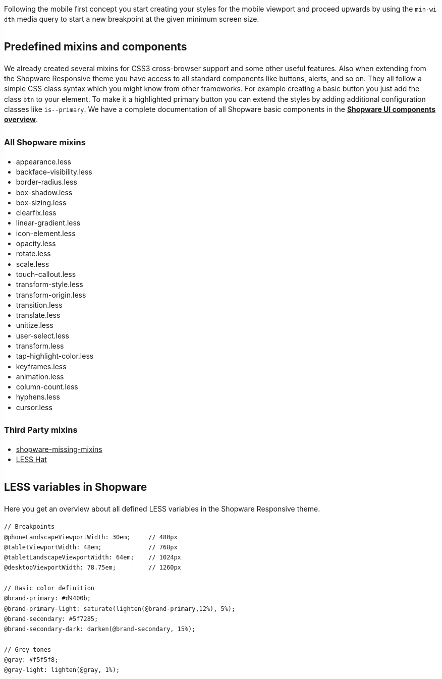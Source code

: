 Following the mobile first concept you start creating your styles for the mobile viewport and proceed upwards by using the `min-width` media query to start a new breakpoint at the given minimum screen size.

## Predefined mixins and components
We already created several mixins for CSS3 cross-browser support and some other useful features. Also when extending from the Shopware Responsive theme you have access to all standard components like buttons, alerts, and so on. They all follow a simple CSS class syntax which you might know from other frameworks. For example creating a basic button you just add the class `btn` to your element. To make it a highlighted primary button you can extend the styles by adding additional configuration classes like `is--primary`. We have a complete documentation of all Shopware basic components in the **[Shopware UI components overview](https://developers.shopware.com/styletile/)**.

### All Shopware mixins
- appearance.less
- backface-visibility.less
- border-radius.less
- box-shadow.less
- box-sizing.less
- clearfix.less
- linear-gradient.less
- icon-element.less
- opacity.less
- rotate.less
- scale.less
- touch-callout.less
- transform-style.less
- transform-origin.less
- transition.less
- translate.less
- unitize.less
- user-select.less
- transform.less
- tap-highlight-color.less
- keyframes.less
- animation.less
- column-count.less
- hyphens.less
- cursor.less

### Third Party mixins
- [shopware-missing-mixins](https://github.com/screeny05/shopware-missing-mixins)
- [LESS Hat](http://lesshat.madebysource.com/)

## LESS variables in Shopware
Here you get an overview about all defined LESS variables in the Shopware Responsive theme.
```less
// Breakpoints
@phoneLandscapeViewportWidth: 30em;     // 480px
@tabletViewportWidth: 48em;             // 768px
@tabletLandscapeViewportWidth: 64em;    // 1024px
@desktopViewportWidth: 78.75em;         // 1260px

// Basic color definition
@brand-primary: #d9400b;
@brand-primary-light: saturate(lighten(@brand-primary,12%), 5%);
@brand-secondary: #5f7285;
@brand-secondary-dark: darken(@brand-secondary, 15%);

// Grey tones
@gray: #f5f5f8;
@gray-light: lighten(@gray, 1%);
```